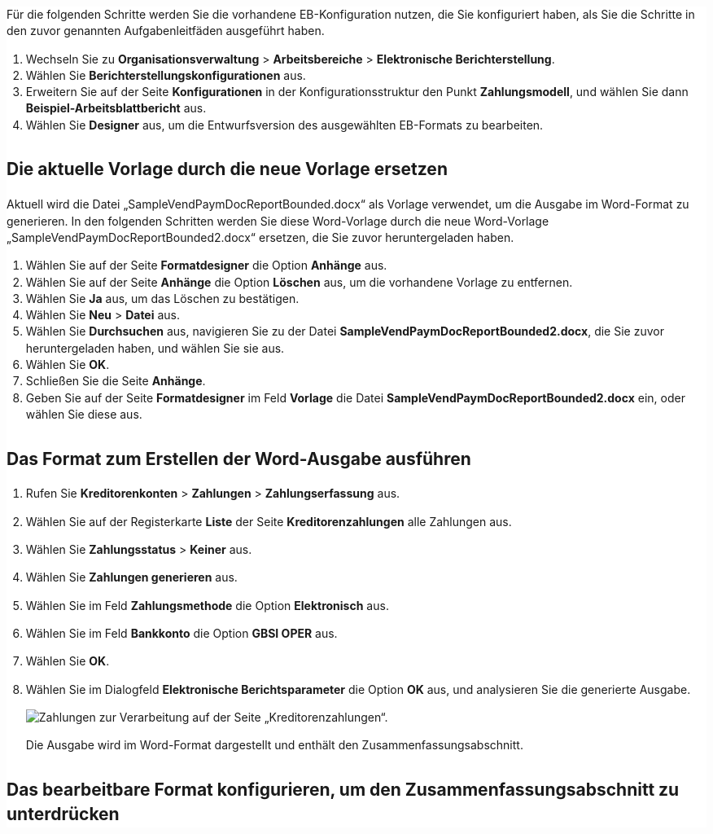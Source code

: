 Für die folgenden Schritte werden Sie die vorhandene EB-Konfiguration nutzen, die Sie konfiguriert haben, als Sie die Schritte in den zuvor genannten Aufgabenleitfäden ausgeführt haben.

1. Wechseln Sie zu **Organisationsverwaltung** \> **Arbeitsbereiche** \> **Elektronische Berichterstellung**.
2. Wählen Sie **Berichterstellungskonfigurationen** aus.
3. Erweitern Sie auf der Seite **Konfigurationen** in der Konfigurationsstruktur den Punkt **Zahlungsmodell**, und wählen Sie dann **Beispiel-Arbeitsblattbericht** aus.
4. Wählen Sie **Designer** aus, um die Entwurfsversion des ausgewählten EB-Formats zu bearbeiten.

## <a name="replace-the-current-template-with-the-new-template"></a>Die aktuelle Vorlage durch die neue Vorlage ersetzen

Aktuell wird die Datei „SampleVendPaymDocReportBounded.docx“ als Vorlage verwendet, um die Ausgabe im Word-Format zu generieren. In den folgenden Schritten werden Sie diese Word-Vorlage durch die neue Word-Vorlage „SampleVendPaymDocReportBounded2.docx“ ersetzen, die Sie zuvor heruntergeladen haben.

1. Wählen Sie auf der Seite **Formatdesigner** die Option **Anhänge** aus.
2. Wählen Sie auf der Seite **Anhänge** die Option **Löschen** aus, um die vorhandene Vorlage zu entfernen.
3. Wählen Sie **Ja** aus, um das Löschen zu bestätigen.
4. Wählen Sie **Neu** \> **Datei** aus.
5. Wählen Sie **Durchsuchen** aus, navigieren Sie zu der Datei **SampleVendPaymDocReportBounded2.docx**, die Sie zuvor heruntergeladen haben, und wählen Sie sie aus.
6. Wählen Sie **OK**.
7. Schließen Sie die Seite **Anhänge**.
8. Geben Sie auf der Seite **Formatdesigner** im Feld **Vorlage** die Datei **SampleVendPaymDocReportBounded2.docx** ein, oder wählen Sie diese aus.

## <a name="run-the-format-to-create-word-output"></a>Das Format zum Erstellen der Word-Ausgabe ausführen

1. Rufen Sie **Kreditorenkonten** \> **Zahlungen** \> **Zahlungserfassung** aus.
2. Wählen Sie auf der Registerkarte **Liste** der Seite **Kreditorenzahlungen** alle Zahlungen aus.
3. Wählen Sie **Zahlungsstatus** \> **Keiner** aus.
4. Wählen Sie **Zahlungen generieren** aus.
5. Wählen Sie im Feld **Zahlungsmethode** die Option **Elektronisch** aus.
6. Wählen Sie im Feld **Bankkonto** die Option **GBSI OPER** aus.
7. Wählen Sie **OK**.
8. Wählen Sie im Dialogfeld **Elektronische Berichtsparameter** die Option **OK** aus, und analysieren Sie die generierte Ausgabe.

    ![Zahlungen zur Verarbeitung auf der Seite „Kreditorenzahlungen“.](./media/er-design-configuration-word-suppress-controls-image2.gif)

    Die Ausgabe wird im Word-Format dargestellt und enthält den Zusammenfassungsabschnitt.

## <a name="configure-the-editable-format-to-suppress-the-summary-section"></a><a id="configure-to-suppress-control"></a>Das bearbeitbare Format konfigurieren, um den Zusammenfassungsabschnitt zu unterdrücken
